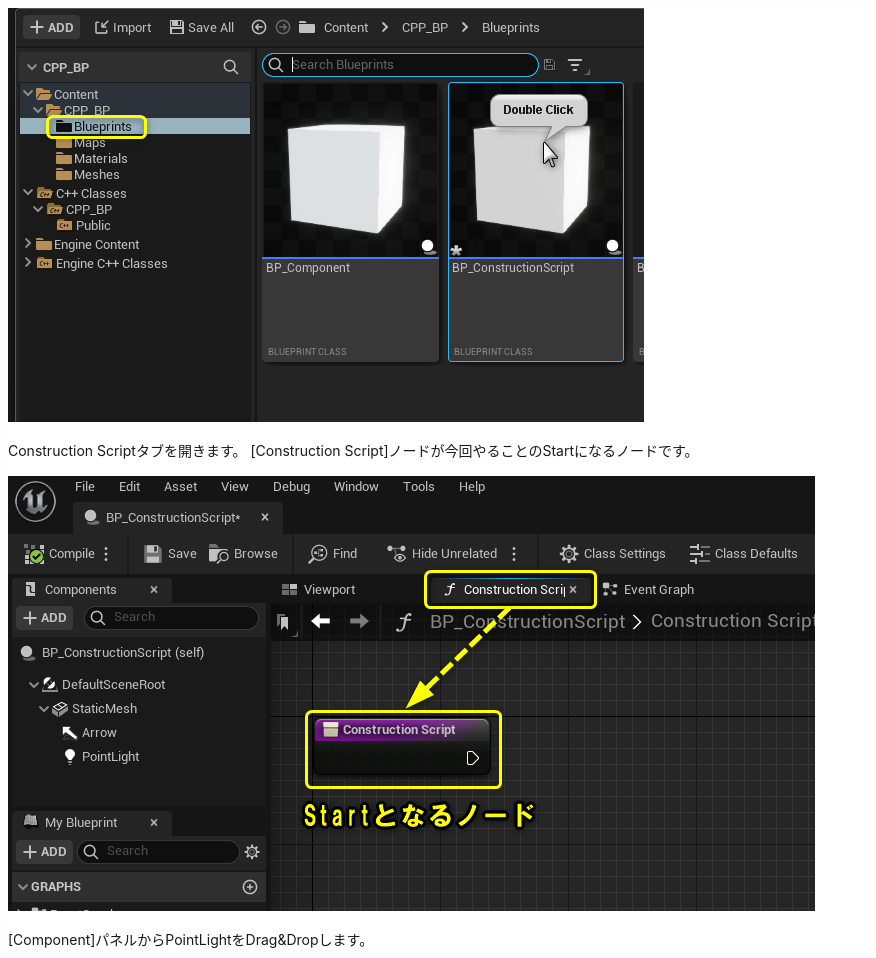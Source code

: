 ![](/images/books/ue5_starter_cpp_and_bp_001/chap_02_bp-construction_script/2022-02-12-09-01-31.png)

Construction Scriptタブを開きます。
[Construction Script]ノードが今回やることのStartになるノードです。

![](/images/books/ue5_starter_cpp_and_bp_001/chap_02_bp-construction_script/2022-02-12-09-16-51.png)

[Component]パネルからPointLightをDrag&Dropします。
